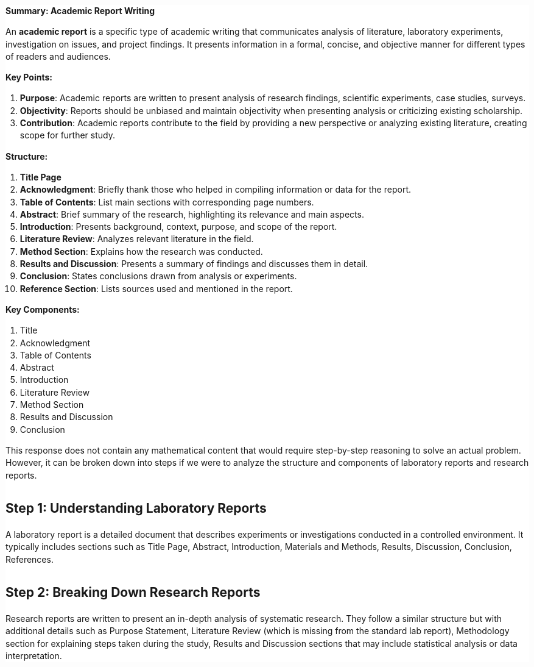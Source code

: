 **Summary: Academic Report Writing**

An **academic report** is a specific type of academic writing that communicates analysis of literature, laboratory experiments, investigation on issues, and project findings. It presents information in a formal, concise, and objective manner for different types of readers and audiences.

**Key Points:**

1. **Purpose**: Academic reports are written to present analysis of research findings, scientific experiments, case studies, surveys.
2. **Objectivity**: Reports should be unbiased and maintain objectivity when presenting analysis or criticizing existing scholarship.
3. **Contribution**: Academic reports contribute to the field by providing a new perspective or analyzing existing literature, creating scope for further study.

**Structure:**

1. **Title Page**
2. **Acknowledgment**: Briefly thank those who helped in compiling information or data for the report.
3. **Table of Contents**: List main sections with corresponding page numbers.
4. **Abstract**: Brief summary of the research, highlighting its relevance and main aspects.
5. **Introduction**: Presents background, context, purpose, and scope of the report.
6. **Literature Review**: Analyzes relevant literature in the field.
7. **Method Section**: Explains how the research was conducted.
8. **Results and Discussion**: Presents a summary of findings and discusses them in detail.
9. **Conclusion**: States conclusions drawn from analysis or experiments.
10. **Reference Section**: Lists sources used and mentioned in the report.

**Key Components:**

1. Title
2. Acknowledgment
3. Table of Contents
4. Abstract
5. Introduction
6. Literature Review
7. Method Section
8. Results and Discussion
9. Conclusion

This response does not contain any mathematical content that would require step-by-step reasoning to solve an actual problem. However, it can be broken down into steps if we were to analyze the structure and components of laboratory reports and research reports.

## Step 1: Understanding Laboratory Reports
A laboratory report is a detailed document that describes experiments or investigations conducted in a controlled environment. It typically includes sections such as Title Page, Abstract, Introduction, Materials and Methods, Results, Discussion, Conclusion, References.

## Step 2: Breaking Down Research Reports
Research reports are written to present an in-depth analysis of systematic research. They follow a similar structure but with additional details such as Purpose Statement, Literature Review (which is missing from the standard lab report), Methodology section for explaining steps taken during the study, Results and Discussion sections that may include statistical analysis or data interpretation.
